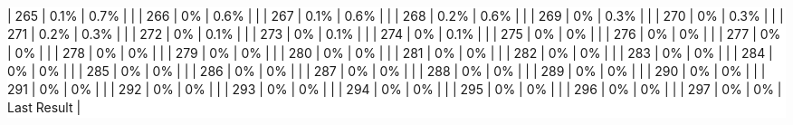 | 265 | 0.1% | 0.7% |  |
| 266 | 0% | 0.6% |  |
| 267 | 0.1% | 0.6% |  |
| 268 | 0.2% | 0.6% |  |
| 269 | 0% | 0.3% |  |
| 270 | 0% | 0.3% |  |
| 271 | 0.2% | 0.3% |  |
| 272 | 0% | 0.1% |  |
| 273 | 0% | 0.1% |  |
| 274 | 0% | 0.1% |  |
| 275 | 0% | 0% |  |
| 276 | 0% | 0% |  |
| 277 | 0% | 0% |  |
| 278 | 0% | 0% |  |
| 279 | 0% | 0% |  |
| 280 | 0% | 0% |  |
| 281 | 0% | 0% |  |
| 282 | 0% | 0% |  |
| 283 | 0% | 0% |  |
| 284 | 0% | 0% |  |
| 285 | 0% | 0% |  |
| 286 | 0% | 0% |  |
| 287 | 0% | 0% |  |
| 288 | 0% | 0% |  |
| 289 | 0% | 0% |  |
| 290 | 0% | 0% |  |
| 291 | 0% | 0% |  |
| 292 | 0% | 0% |  |
| 293 | 0% | 0% |  |
| 294 | 0% | 0% |  |
| 295 | 0% | 0% |  |
| 296 | 0% | 0% |  |
| 297 | 0% | 0% | Last Result |
